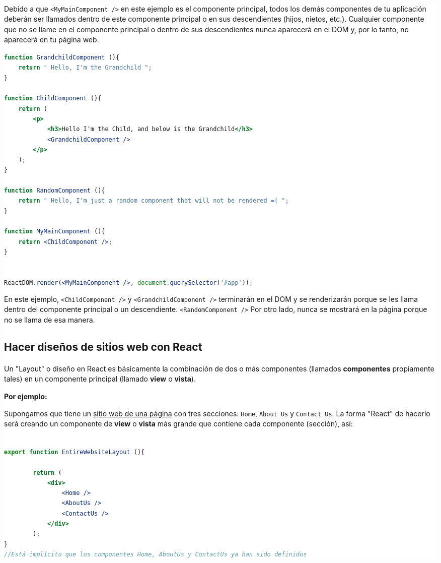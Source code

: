 Debido a que `<MyMainComponent />` en este ejemplo es el componente principal, todos los demás componentes de tu aplicación deberán ser llamados dentro de este componente principal o en sus descendientes (hijos, nietos, etc.). Cualquier componente que no se llame en el componente principal o dentro de sus descendientes nunca aparecerá en el DOM y, por lo tanto, no aparecerá en tu página web.

```jsx 
function GrandchildComponent (){ 
    return " Hello, I'm the Grandchild ";
}

function ChildComponent (){ 
    return (
        <p>
            <h3>Hello I'm the Child, and below is the Grandchild</h3>
            <GrandchildComponent />
        </p>
    );
}

function RandomComponent (){ 
    return " Hello, I'm just a random component that will not be rendered =( ";
}

function MyMainComponent (){ 
    return <ChildComponent />;
}

  
ReactDOM.render(<MyMainComponent />, document.querySelector('#app'));

```

En este ejemplo, `<ChildComponent />` y `<GrandchildComponent />` terminarán en el DOM y se renderizarán porque se les llama dentro del componente principal o un descendiente. `<RandomComponent />` Por otro lado, nunca se mostrará en la página porque no se llama de esa manera. 
 
## Hacer diseños de sitios web con React

Un "Layout" o diseño en React es básicamente la combinación de dos o más componentes (llamados **componentes** propiamente tales) en un componente principal (llamado **view** o **vista**).

**Por ejemplo:**

Supongamos que tiene un [sitio web de una página](https://onepagelove.com/what-is-a-one-page-website) con tres secciones: `Home`, `About Us` y `Contact Us`. La forma "React" de hacerlo será creando un componente de **view** o **vista** más grande que contiene cada componente (sección), así:

```jsx 

export function EntireWebsiteLayout (){
    
        return (
            <div>
                <Home />
                <AboutUs />
                <ContactUs />
            </div>
        );
}
//Está implícito que los componentes Home, AboutUs y ContactUs ya han sido definidos
```
